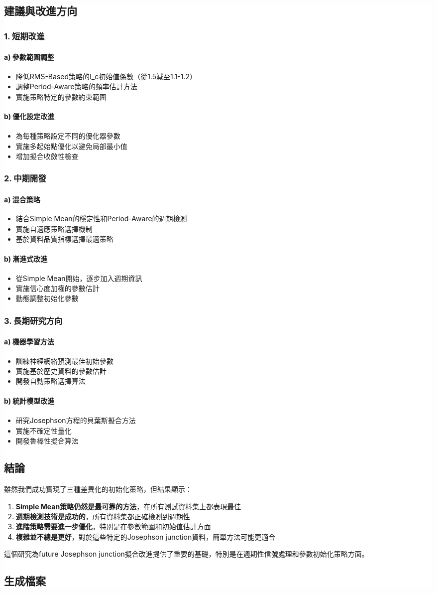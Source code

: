 ## 建議與改進方向

### 1. 短期改進

#### a) 參數範圍調整
- 降低RMS-Based策略的I_c初始值係數（從1.5減至1.1-1.2）
- 調整Period-Aware策略的頻率估計方法
- 實施策略特定的參數約束範圍

#### b) 優化設定改進
- 為每種策略設定不同的優化器參數
- 實施多起始點優化以避免局部最小值
- 增加擬合收斂性檢查

### 2. 中期開發

#### a) 混合策略
- 結合Simple Mean的穩定性和Period-Aware的週期檢測
- 實施自適應策略選擇機制
- 基於資料品質指標選擇最適策略

#### b) 漸進式改進
- 從Simple Mean開始，逐步加入週期資訊
- 實施信心度加權的參數估計
- 動態調整初始化參數

### 3. 長期研究方向

#### a) 機器學習方法
- 訓練神經網絡預測最佳初始參數
- 實施基於歷史資料的參數估計
- 開發自動策略選擇算法

#### b) 統計模型改進
- 研究Josephson方程的貝葉斯擬合方法
- 實施不確定性量化
- 開發魯棒性擬合算法

## 結論

雖然我們成功實現了三種差異化的初始化策略，但結果顯示：

1. **Simple Mean策略仍然是最可靠的方法**，在所有測試資料集上都表現最佳
2. **週期檢測技術是成功的**，所有資料集都正確檢測到週期性
3. **進階策略需要進一步優化**，特別是在參數範圍和初始值估計方面
4. **複雜並不總是更好**，對於這些特定的Josephson junction資料，簡單方法可能更適合

這個研究為future Josephson junction擬合改進提供了重要的基礎，特別是在週期性信號處理和參數初始化策略方面。

## 生成檔案
